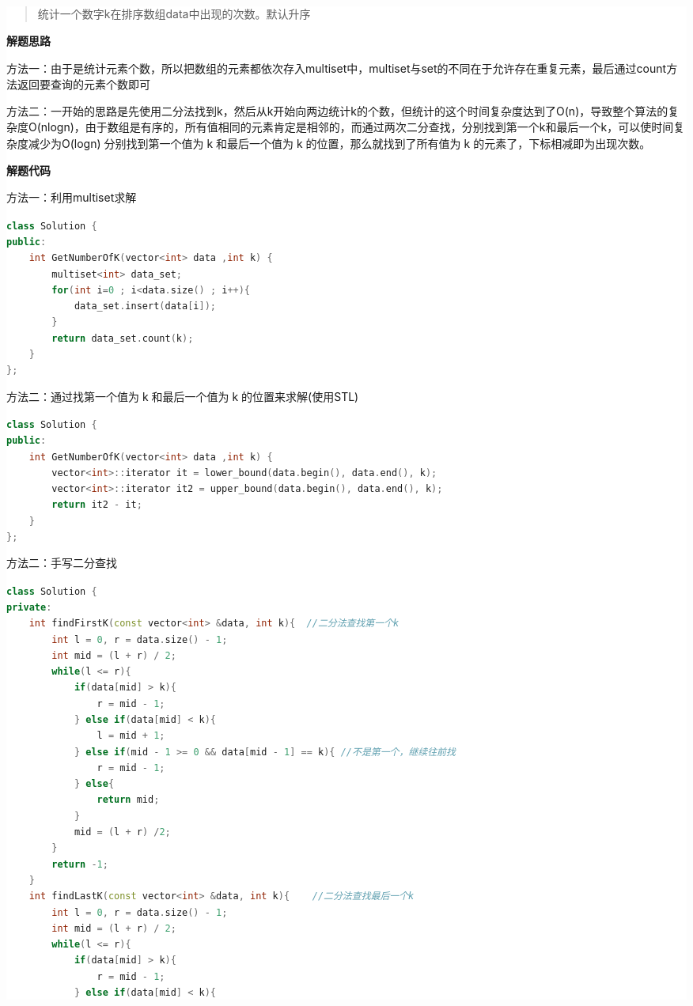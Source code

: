 > 统计一个数字k在排序数组data中出现的次数。默认升序

**解题思路**

方法一：由于是统计元素个数，所以把数组的元素都依次存入multiset中，multiset与set的不同在于允许存在重复元素，最后通过count方法返回要查询的元素个数即可

方法二：一开始的思路是先使用二分法找到k，然后从k开始向两边统计k的个数，但统计的这个时间复杂度达到了O(n)，导致整个算法的复杂度O(nlogn)，由于数组是有序的，所有值相同的元素肯定是相邻的，而通过两次二分查找，分别找到第一个k和最后一个k，可以使时间复杂度减少为O(logn)  分别找到第一个值为 k 和最后一个值为 k  的位置，那么就找到了所有值为 k 的元素了，下标相减即为出现次数。

**解题代码**

方法一：利用multiset求解

```c++
class Solution {
public:
    int GetNumberOfK(vector<int> data ,int k) {
        multiset<int> data_set;
        for(int i=0 ; i<data.size() ; i++){
            data_set.insert(data[i]);
        }
        return data_set.count(k);
    }
};
```

方法二：通过找第一个值为 k 和最后一个值为 k  的位置来求解(使用STL)

```c++
class Solution {
public:
    int GetNumberOfK(vector<int> data ,int k) {
        vector<int>::iterator it = lower_bound(data.begin(), data.end(), k); 
        vector<int>::iterator it2 = upper_bound(data.begin(), data.end(), k);
        return it2 - it;
    }
};
```

方法二：手写二分查找

```c++
class Solution {
private:
    int findFirstK(const vector<int> &data, int k){  //二分法查找第一个k
        int l = 0, r = data.size() - 1;
        int mid = (l + r) / 2;
        while(l <= r){
            if(data[mid] > k){
                r = mid - 1;
            } else if(data[mid] < k){
                l = mid + 1;
            } else if(mid - 1 >= 0 && data[mid - 1] == k){ //不是第一个，继续往前找
                r = mid - 1;
            } else{
                return mid;
            }
            mid = (l + r) /2;
        }
        return -1;
    }
    int findLastK(const vector<int> &data, int k){    //二分法查找最后一个k
        int l = 0, r = data.size() - 1;
        int mid = (l + r) / 2;
        while(l <= r){
            if(data[mid] > k){
                r = mid - 1;
            } else if(data[mid] < k){
```